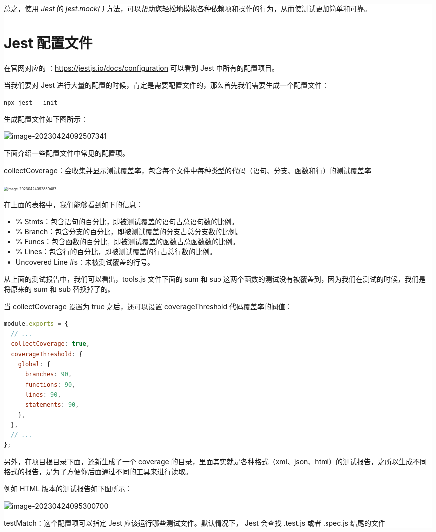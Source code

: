 总之，使用 _Jest_ 的 _jest.mock( )_ 方法，可以帮助您轻松地模拟各种依赖项和操作的行为，从而使测试更加简单和可靠。

# Jest 配置文件

在官网对应的 ：https://jestjs.io/docs/configuration 可以看到 Jest 中所有的配置项目。

当我们要对 Jest 进行大量的配置的时候，肯定是需要配置文件的，那么首先我们需要生成一个配置文件：

```js
npx jest --init
```

生成配置文件如下图所示：

![image-20230424092507341](https://resource.duyiedu.com/xiejie/2023-04-24-012507.png)

下面介绍一些配置文件中常见的配置项。

collectCoverage：会收集并显示测试覆盖率，包含每个文件中每种类型的代码（语句、分支、函数和行）的测试覆盖率

<img src="https://resource.duyiedu.com/xiejie/2023-04-24-012840.png" alt="image-20230424092839487" style="zoom:50%;" />

在上面的表格中，我们能够看到如下的信息：

- % Stmts：包含语句的百分比，即被测试覆盖的语句占总语句数的比例。
- % Branch：包含分支的百分比，即被测试覆盖的分支占总分支数的比例。
- % Funcs：包含函数的百分比，即被测试覆盖的函数占总函数数的比例。
- % Lines：包含行的百分比，即被测试覆盖的行占总行数的比例。
- Uncovered Line #s：未被测试覆盖的行号。

从上面的测试报告中，我们可以看出，tools.js 文件下面的 sum 和 sub 这两个函数的测试没有被覆盖到，因为我们在测试的时候，我们是将原来的 sum 和 sub 替换掉了的。

当 collectCoverage 设置为 true 之后，还可以设置 coverageThreshold 代码覆盖率的阀值：

```js
module.exports = {
  // ...
  collectCoverage: true,
  coverageThreshold: {
    global: {
      branches: 90,
      functions: 90,
      lines: 90,
      statements: 90,
    },
  },
  // ...
};
```

另外，在项目根目录下面，还新生成了一个 coverage 的目录，里面其实就是各种格式（xml、json、html）的测试报告，之所以生成不同格式的报告，是为了方便你后面通过不同的工具来进行读取。

例如 HTML 版本的测试报告如下图所示：

![image-20230424095300700](https://resource.duyiedu.com/xiejie/2023-04-24-015301.png)

testMatch：这个配置项可以指定 Jest 应该运行哪些测试文件。默认情况下， Jest 会查找 .test.js 或者 .spec.js 结尾的文件
